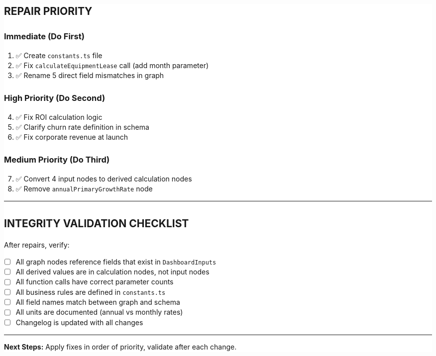 
## REPAIR PRIORITY

### Immediate (Do First)
1. ✅ Create `constants.ts` file
2. ✅ Fix `calculateEquipmentLease` call (add month parameter)
3. ✅ Rename 5 direct field mismatches in graph

### High Priority (Do Second)
4. ✅ Fix ROI calculation logic
5. ✅ Clarify churn rate definition in schema
6. ✅ Fix corporate revenue at launch

### Medium Priority (Do Third)
7. ✅ Convert 4 input nodes to derived calculation nodes
8. ✅ Remove `annualPrimaryGrowthRate` node

---

## INTEGRITY VALIDATION CHECKLIST

After repairs, verify:

- [ ] All graph nodes reference fields that exist in `DashboardInputs`
- [ ] All derived values are in calculation nodes, not input nodes
- [ ] All function calls have correct parameter counts
- [ ] All business rules are defined in `constants.ts`
- [ ] All field names match between graph and schema
- [ ] All units are documented (annual vs monthly rates)
- [ ] Changelog is updated with all changes

---

**Next Steps:** Apply fixes in order of priority, validate after each change.

